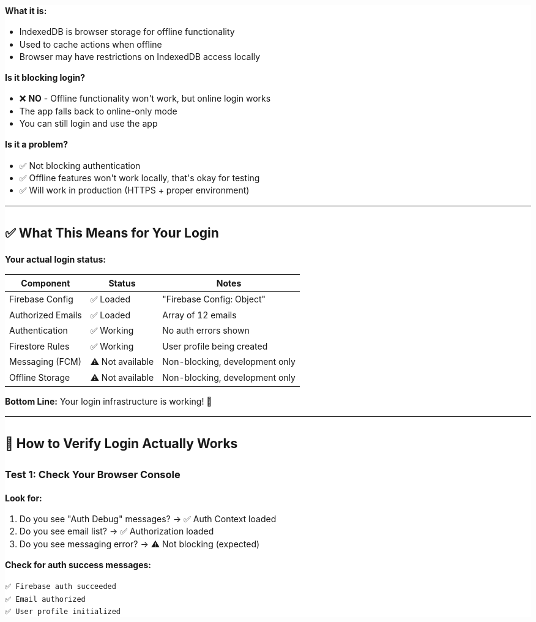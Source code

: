 **What it is:**
- IndexedDB is browser storage for offline functionality
- Used to cache actions when offline
- Browser may have restrictions on IndexedDB access locally

**Is it blocking login?**
- ❌ **NO** - Offline functionality won't work, but online login works
- The app falls back to online-only mode
- You can still login and use the app

**Is it a problem?**
- ✅ Not blocking authentication
- ✅ Offline features won't work locally, that's okay for testing
- ✅ Will work in production (HTTPS + proper environment)

---

## ✅ What This Means for Your Login

**Your actual login status:**

| Component | Status | Notes |
|-----------|--------|-------|
| Firebase Config | ✅ Loaded | "Firebase Config: Object" |
| Authorized Emails | ✅ Loaded | Array of 12 emails |
| Authentication | ✅ Working | No auth errors shown |
| Firestore Rules | ✅ Working | User profile being created |
| Messaging (FCM) | ⚠️ Not available | Non-blocking, development only |
| Offline Storage | ⚠️ Not available | Non-blocking, development only |

**Bottom Line:** Your login infrastructure is working! 🎉

---

## 🧪 How to Verify Login Actually Works

### Test 1: Check Your Browser Console

**Look for:**
1. Do you see "Auth Debug" messages? → ✅ Auth Context loaded
2. Do you see email list? → ✅ Authorization loaded
3. Do you see messaging error? → ⚠️ Not blocking (expected)

**Check for auth success messages:**
```
✅ Firebase auth succeeded
✅ Email authorized
✅ User profile initialized
```
